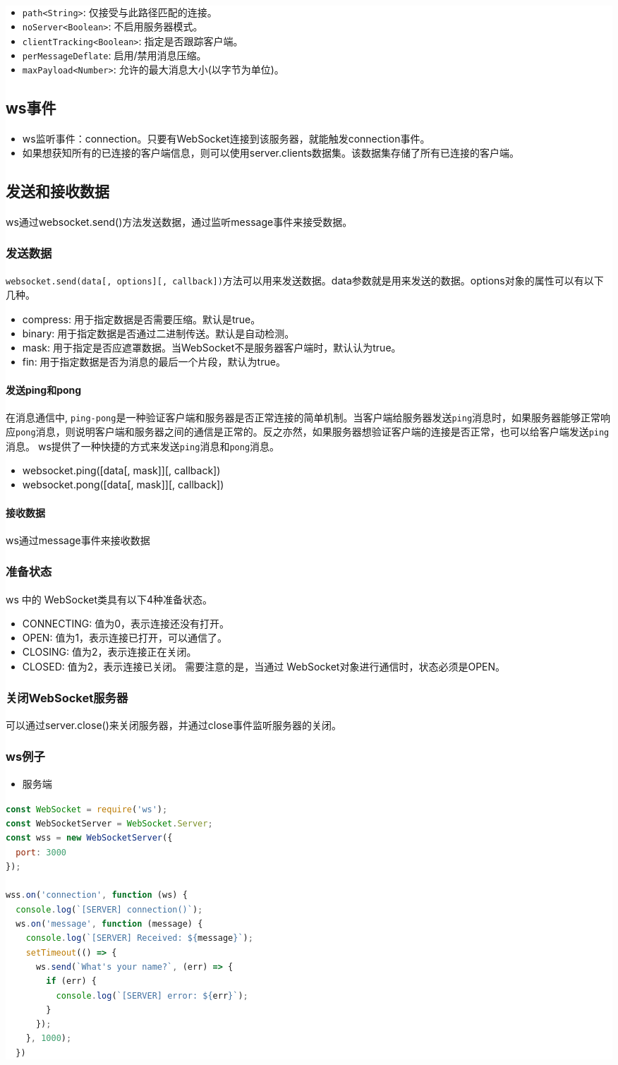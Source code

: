 - `path<String>`: 仅接受与此路径匹配的连接。
- `noServer<Boolean>`: 不启用服务器模式。
- `clientTracking<Boolean>`: 指定是否跟踪客户端。
- `perMessageDeflate`: 启用/禁用消息压缩。
- `maxPayload<Number>`: 允许的最大消息大小(以字节为单位)。

## ws事件
- ws监听事件：connection。只要有WebSocket连接到该服务器，就能触发connection事件。
- 如果想获知所有的已连接的客户端信息，则可以使用server.clients数据集。该数据集存储了所有已连接的客户端。

## 发送和接收数据
ws通过websocket.send()方法发送数据，通过监听message事件来接受数据。

### 发送数据
`websocket.send(data[, options][, callback])`方法可以用来发送数据。data参数就是用来发送的数据。options对象的属性可以有以下几种。
- compress: 用于指定数据是否需要压缩。默认是true。
- binary: 用于指定数据是否通过二进制传送。默认是自动检测。
- mask: 用于指定是否应遮罩数据。当WebSocket不是服务器客户端时，默认认为true。
- fin: 用于指定数据是否为消息的最后一个片段，默认为true。

#### 发送ping和pong
在消息通信中, `ping-pong`是一种验证客户端和服务器是否正常连接的简单机制。当客户端给服务器发送`ping`消息时，如果服务器能够正常响应`pong`消息，则说明客户端和服务器之间的通信是正常的。反之亦然，如果服务器想验证客户端的连接是否正常，也可以给客户端发送`ping`消息。
ws提供了一种快捷的方式来发送`ping`消息和`pong`消息。
- websocket.ping([data[, mask]][, callback])
- websocket.pong([data[, mask]][, callback])

#### 接收数据
ws通过message事件来接收数据

### 准备状态
ws 中的 WebSocket类具有以下4种准备状态。
- CONNECTING: 值为0，表示连接还没有打开。
- OPEN: 值为1，表示连接已打开，可以通信了。
- CLOSING: 值为2，表示连接正在关闭。
- CLOSED: 值为2，表示连接已关闭。
需要注意的是，当通过 WebSocket对象进行通信时，状态必须是OPEN。

### 关闭WebSocket服务器
可以通过server.close()来关闭服务器，并通过close事件监听服务器的关闭。

### ws例子
- 服务端
```js
const WebSocket = require('ws');
const WebSocketServer = WebSocket.Server;
const wss = new WebSocketServer({
  port: 3000
});

wss.on('connection', function (ws) {
  console.log(`[SERVER] connection()`);
  ws.on('message', function (message) {
    console.log(`[SERVER] Received: ${message}`);
    setTimeout(() => {
      ws.send(`What's your name?`, (err) => {
        if (err) {
          console.log(`[SERVER] error: ${err}`);
        }
      });
    }, 1000);
  })
```